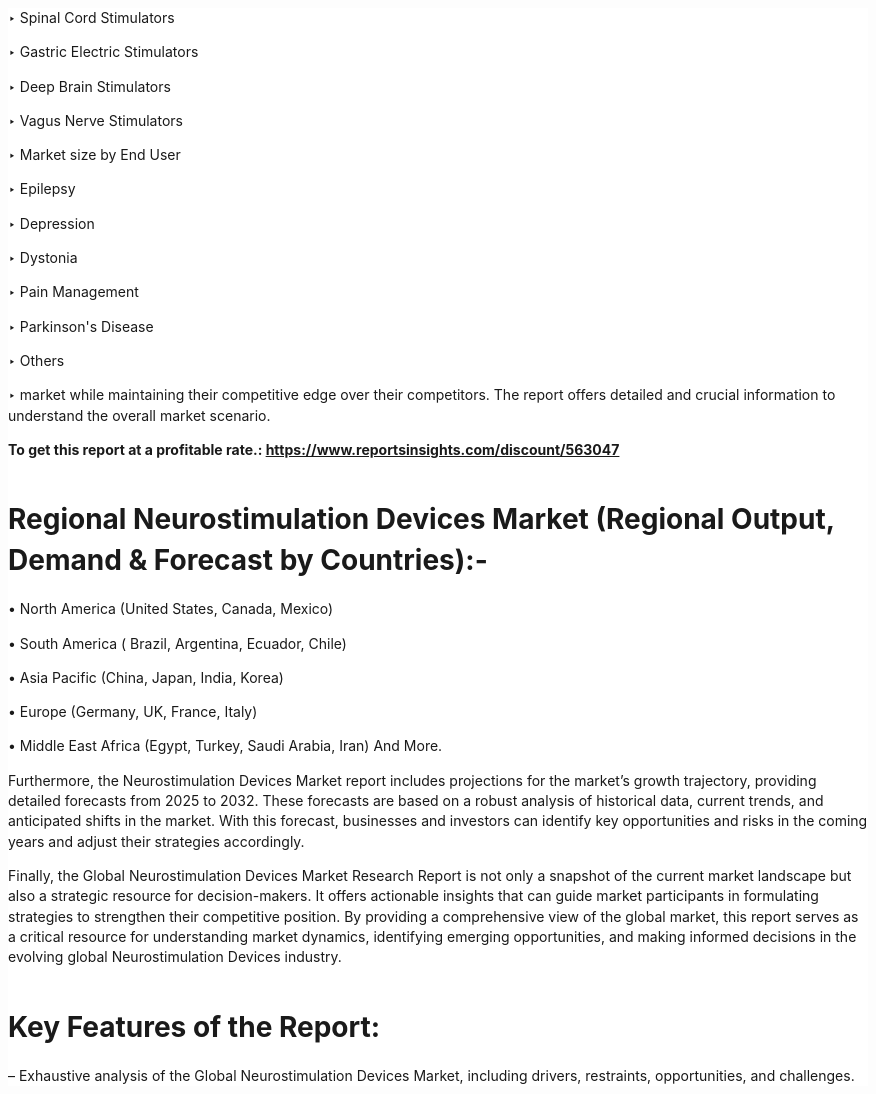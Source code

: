    ‣ Spinal Cord Stimulators

   ‣ Gastric Electric Stimulators

   ‣ Deep Brain Stimulators

   ‣ Vagus Nerve Stimulators

‣ Market size by End User

   ‣ Epilepsy

   ‣ Depression

   ‣ Dystonia

   ‣ Pain Management

   ‣ Parkinson's Disease

   ‣ Others

   ‣  market while maintaining their competitive edge over their competitors. The report offers detailed and crucial information to understand the overall market scenario.

<strong>To get this report at a profitable rate.: <a href=https://www.reportsinsights.com/discount/563047>https://www.reportsinsights.com/discount/563047</a></strong>

# <strong>Regional Neurostimulation Devices Market (Regional Output, Demand &amp; Forecast by Countries):-</strong>

• North America (United States, Canada, Mexico)

• South America ( Brazil, Argentina, Ecuador, Chile)

• Asia Pacific (China, Japan, India, Korea)

• Europe (Germany, UK, France, Italy)

• Middle East Africa (Egypt, Turkey, Saudi Arabia, Iran) And More.

Furthermore, the Neurostimulation Devices Market report includes projections for the market’s growth trajectory, providing detailed forecasts from 2025 to 2032. These forecasts are based on a robust analysis of historical data, current trends, and anticipated shifts in the market. With this forecast, businesses and investors can identify key opportunities and risks in the coming years and adjust their strategies accordingly.

Finally, the Global Neurostimulation Devices Market Research Report is not only a snapshot of the current market landscape but also a strategic resource for decision-makers. It offers actionable insights that can guide market participants in formulating strategies to strengthen their competitive position. By providing a comprehensive view of the global market, this report serves as a critical resource for understanding market dynamics, identifying emerging opportunities, and making informed decisions in the evolving global Neurostimulation Devices industry.

# <strong>Key Features of the Report:</strong>

– Exhaustive analysis of the Global Neurostimulation Devices Market, including drivers, restraints, opportunities, and challenges.
